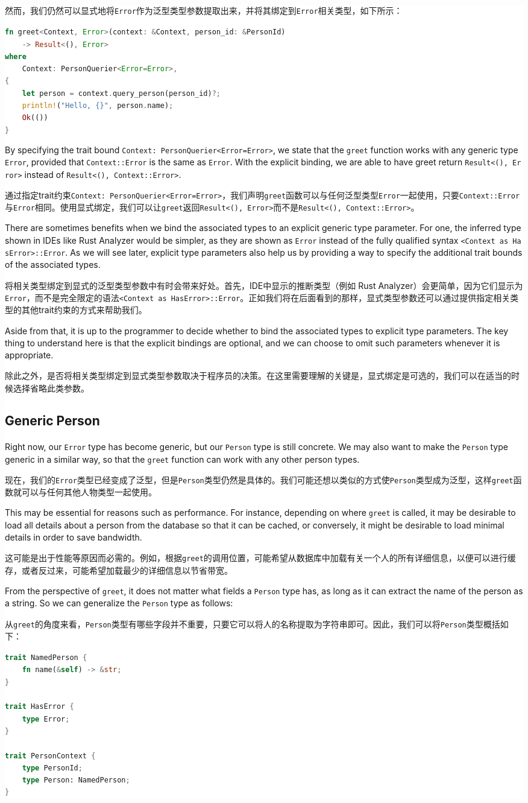 然而，我们仍然可以显式地将`Error`作为泛型类型参数提取出来，并将其绑定到`Error`相关类型，如下所示：

```rust
fn greet<Context, Error>(context: &Context, person_id: &PersonId)
    -> Result<(), Error>
where
    Context: PersonQuerier<Error=Error>,
{
    let person = context.query_person(person_id)?;
    println!("Hello, {}", person.name);
    Ok(())
}
```

By specifying the trait bound `Context: PersonQuerier<Error=Error>`, we state that the `greet` function works with any generic type `Error`, provided that `Context::Error` is the same as `Error`. With the explicit binding, we are able to have greet return `Result<(), Error>` instead of `Result<(), Context::Error>`.

通过指定trait约束`Context: PersonQuerier<Error=Error>`，我们声明`greet`函数可以与任何泛型类型`Error`一起使用，只要`Context::Error`与`Error`相同。使用显式绑定，我们可以让`greet`返回`Result<(), Error>`而不是`Result<(), Context::Error>`。

There are sometimes benefits when we bind the associated types to an explicit generic type parameter. For one, the inferred type shown in IDEs like Rust Analyzer would be simpler, as they are shown as `Error` instead of the fully qualified syntax `<Context as HasError>::Error`. As we will see later, explicit type parameters also help us by providing a way to specify the additional trait bounds of the associated types.

将相关类型绑定到显式的泛型类型参数中有时会带来好处。首先，IDE中显示的推断类型（例如 Rust Analyzer）会更简单，因为它们显示为`Error`，而不是完全限定的语法`<Context as HasError>::Error`。正如我们将在后面看到的那样，显式类型参数还可以通过提供指定相关类型的其他trait约束的方式来帮助我们。

Aside from that, it is up to the programmer to decide whether to bind the associated types to explicit type parameters. The key thing to understand here is that the explicit bindings are optional, and we can choose to omit such parameters whenever it is appropriate.

除此之外，是否将相关类型绑定到显式类型参数取决于程序员的决策。在这里需要理解的关键是，显式绑定是可选的，我们可以在适当的时候选择省略此类参数。

## Generic Person

Right now, our `Error` type has become generic, but our `Person` type is still concrete. We may also want to make the `Person` type generic in a similar way, so that the `greet` function can work with any other person types.

现在，我们的`Error`类型已经变成了泛型，但是`Person`类型仍然是具体的。我们可能还想以类似的方式使`Person`类型成为泛型，这样`greet`函数就可以与任何其他人物类型一起使用。

This may be essential for reasons such as performance. For instance, depending on where `greet` is called, it may be desirable to load all details about a person from the database so that it can be cached, or conversely, it might be desirable to load minimal details in order to save bandwidth.

这可能是出于性能等原因而必需的。例如，根据`greet`的调用位置，可能希望从数据库中加载有关一个人的所有详细信息，以便可以进行缓存，或者反过来，可能希望加载最少的详细信息以节省带宽。

From the perspective of `greet`, it does not matter what fields a `Person` type has, as long as it can extract the name of the person as a string. So we can generalize the `Person` type as follows:

从`greet`的角度来看，`Person`类型有哪些字段并不重要，只要它可以将人的名称提取为字符串即可。因此，我们可以将`Person`类型概括如下：

```rust
trait NamedPerson {
    fn name(&self) -> &str;
}

trait HasError {
    type Error;
}

trait PersonContext {
    type PersonId;
    type Person: NamedPerson;
}

```